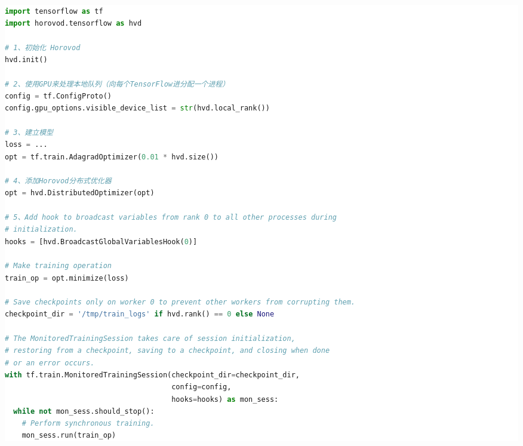 ```python
import tensorflow as tf
import horovod.tensorflow as hvd

# 1、初始化 Horovod
hvd.init()

# 2、使用GPU来处理本地队列（向每个TensorFlow进分配一个进程）
config = tf.ConfigProto()
config.gpu_options.visible_device_list = str(hvd.local_rank())

# 3、建立模型
loss = ...
opt = tf.train.AdagradOptimizer(0.01 * hvd.size())

# 4、添加Horovod分布式优化器
opt = hvd.DistributedOptimizer(opt)

# 5、Add hook to broadcast variables from rank 0 to all other processes during
# initialization.
hooks = [hvd.BroadcastGlobalVariablesHook(0)]

# Make training operation
train_op = opt.minimize(loss)

# Save checkpoints only on worker 0 to prevent other workers from corrupting them.
checkpoint_dir = '/tmp/train_logs' if hvd.rank() == 0 else None

# The MonitoredTrainingSession takes care of session initialization,
# restoring from a checkpoint, saving to a checkpoint, and closing when done
# or an error occurs.
with tf.train.MonitoredTrainingSession(checkpoint_dir=checkpoint_dir,
                                       config=config,
                                       hooks=hooks) as mon_sess:
  while not mon_sess.should_stop():
    # Perform synchronous training.
    mon_sess.run(train_op)

```
  

